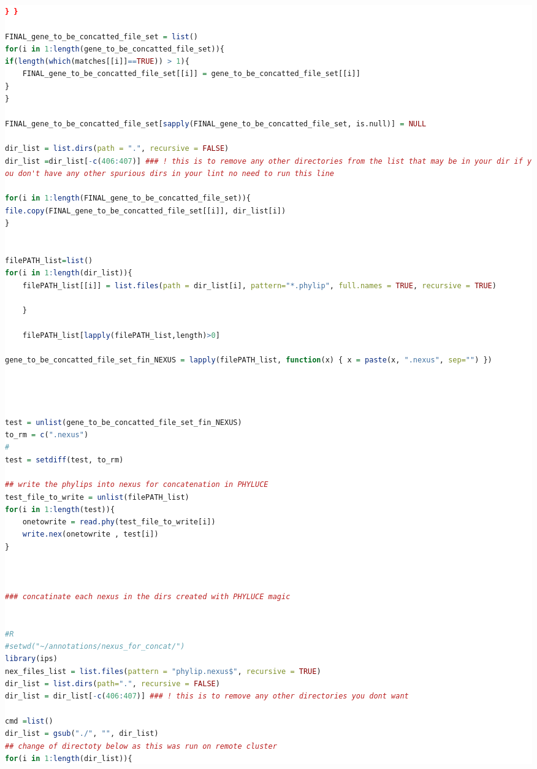 ~~~~ r
} }

FINAL_gene_to_be_concatted_file_set = list()
for(i in 1:length(gene_to_be_concatted_file_set)){
if(length(which(matches[[i]]==TRUE)) > 1){
	FINAL_gene_to_be_concatted_file_set[[i]] = gene_to_be_concatted_file_set[[i]]
}
}

FINAL_gene_to_be_concatted_file_set[sapply(FINAL_gene_to_be_concatted_file_set, is.null)] = NULL

dir_list = list.dirs(path = ".", recursive = FALSE)
dir_list =dir_list[-c(406:407)] ### ! this is to remove any other directories from the list that may be in your dir if you don't have any other spurious dirs in your lint no need to run this line

for(i in 1:length(FINAL_gene_to_be_concatted_file_set)){
file.copy(FINAL_gene_to_be_concatted_file_set[[i]], dir_list[i])
}

                                       
filePATH_list=list()
for(i in 1:length(dir_list)){
	filePATH_list[[i]] = list.files(path = dir_list[i], pattern="*.phylip", full.names = TRUE, recursive = TRUE)
	
	}
	
	filePATH_list[lapply(filePATH_list,length)>0] 

gene_to_be_concatted_file_set_fin_NEXUS = lapply(filePATH_list, function(x) { x = paste(x, ".nexus", sep="") })




test = unlist(gene_to_be_concatted_file_set_fin_NEXUS)
to_rm = c(".nexus")
#
test = setdiff(test, to_rm)

## write the phylips into nexus for concatenation in PHYLUCE
test_file_to_write = unlist(filePATH_list)
for(i in 1:length(test)){
	onetowrite = read.phy(test_file_to_write[i])
	write.nex(onetowrite , test[i])
}


                                       
### concatinate each nexus in the dirs created with PHYLUCE magic


#R
#setwd("~/annotations/nexus_for_concat/")
library(ips)
nex_files_list = list.files(pattern = "phylip.nexus$", recursive = TRUE)
dir_list = list.dirs(path=".", recursive = FALSE)
dir_list = dir_list[-c(406:407)] ### ! this is to remove any other directories you dont want

cmd =list()
dir_list = gsub("./", "", dir_list)
## change of directoty below as this was run on remote cluster
for(i in 1:length(dir_list)){
~~~~